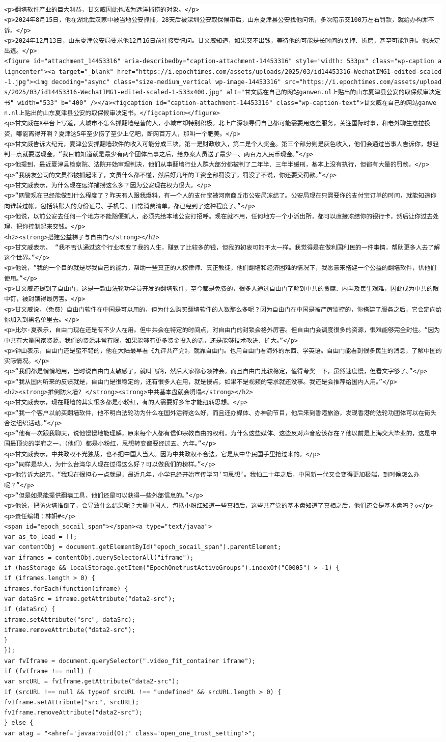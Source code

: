 ```
<p>翻墙软件产业的巨大利益，甘文威因此也成为远洋捕捞的对象。</p>
<p>2024年8月15日，他在湖北武汉家中被当地公安抓捕，28天后被深圳公安取保候审后，山东夏津县公安找他问讯，多次暗示交100万左右罚款，就给办构罪不诉。</p>
<p>2024年12月13日，山东夏津公安局要求他12月16日前往接受讯问。甘文威知道，如果交不出钱，等待他的可能是长时间的关押、折磨，甚至可能判刑。他决定出逃。</p>
<figure id="attachment_14453316" aria-describedby="caption-attachment-14453316" style="width: 533px" class="wp-caption aligncenter"><a target="_blank" href="https://i.epochtimes.com/assets/uploads/2025/03/id14453316-WechatIMG1-edited-scaled-1.jpg"><img decoding="async" class="size-medium_vertical wp-image-14453316" src="https://i.epochtimes.com/assets/uploads/2025/03/id14453316-WechatIMG1-edited-scaled-1-533x400.jpg" alt="甘文威在自己的网站ganwen.nl上贴出的山东夏津县公安的取保候审决定书" width="533" b="400" /></a><figcaption id="caption-attachment-14453316" class="wp-caption-text">甘文威在自己的网站ganwen.nl上贴出的山东夏津县公安的取保候审决定书。</figcaption></figure>
<p>甘文威在X平台上写道，大城市不怎么抓翻墙经营的人，小城市却特别积极。北上广深领导们自己都可能需要用这些服务，关注国际时事，和老外聊生意拉投资，哪能离得开啊？夏津这5年至少捞了至少上亿吧，断网百万人，那叫一个肥美。</p>
<p>甘文威告诉大纪元，夏津公安抓翻墙软件的收入可能分成三块，第一是财政收入，第二是个人奖金。第三个部分则是灰色收入，他们会通过当事人告诉你，想轻判一点就要送现金。“我目前知道就是最少有两个团体出事之后，给办案人员送了最少一、两百万人民币现金。”</p>
<p>他提到，最近夏津县检察院、法院开始审理判决，他们从事翻墙行业人群大部分都被判了二年半、三年半缓刑，基本上没有执行，但都有大量的罚款。</p>
<p>“我朋友公司的文员都被抓起来了，文员什么都不懂，然后好几年的工资全部罚没了，罚没了不说，你还要交罚款。”</p>
<p>甘文威表示，为什么现在远洋捕捞这么多？因为公安现在权力很大。</p>
<p>“网警现在已经能做到什么程度了？昨天有人跟我爆料，有一个人的支付宝被河南商丘市公安局冻结了。公安局现在只需要你的支付宝订单的时间，就能知道你向谁转过帐，包括转账人的身份证号、手机号、日常消费清单，都已经到了这种程度了。”</p>
<p>他说，以前公安去任何一个地方不能随便抓人，必须先给本地公安打招呼。现在就不用，任何地方一个小派出所，都可以直接冻结你的银行卡，然后让你过去处理，把你控制起来交钱。</p>
<h2><strong>搭建公益梯子与自由门</strong></h2>
<p>甘文威表示， “我不否认通过这个行业改变了我的人生，赚到了比较多的钱，但我的初衷可能不太一样。我觉得是在做利国利民的一件事情，帮助更多人去了解这个世界。”</p>
<p>他说，“我的一个目的就是尽我自己的能力，帮助一些真正的人权律师、真正教徒，他们翻墙和经济困难的情况下，我愿意来搭建一个公益的翻墙软件，供他们使用。”</p>
<p>甘文威还提到了自由门，这是一款由法轮功学员开发的翻墙软件，至今都是免费的，很多人通过自由门了解到中共的贪腐、内斗及民生艰难，因此成为中共的眼中钉，被封锁得最厉害。</p>
<p>甘文威说，（免费）自由门软件在中国是可以用的，但为什么购买翻墙软件的人数那么多呢？因为自由门在中国是被严厉监控的，你搭建了服务之后，它会定向给你加入到黑名单里去。</p>
<p>比尔·夏表示，自由门现在还是有不少人在用。但中共会在特定的时间点，对自由门的封锁会格外厉害。但自由门会调度很多的资源，很难能够完全封住。“因为中共有大量国家资源，我们的资源非常有限，如果能够有更多资金投入的话，还是能够技术改进、扩大。”</p>
<p>钟山表示，自由门还是蛮不错的，他在大陆最早看《九评共产党》，就靠自由门。也用自由门看海外的东西、学英语。自由门能看到很多民生的消息，了解中国的实际情况。</p>
<p>“我们都是悄悄地用，当时说自由门太敏感了，就叫飞鸽，然后大家都心领神会。而且自由门比较稳定，值得夸奖一下，虽然速度慢，但看文字够了。”</p>
<p>“我从国内听来的反馈就是，自由门是很稳定的，还有很多人在用，就是慢点，如果不是视频的需求就还没事。我还是会推荐给国内人用。”</p>
<h2><strong>推倒防火墙? </strong><strong>中共基本盘就会坍塌</strong></h2>
<p>甘文威表示，现在翻墙的其实很多都是小粉红，有的人需要好多年才能扭转思想。</p>
<p>“我一个客户以前买翻墙软件，他不明白法轮功为什么在国外活得这么好，而且还办媒体、办神韵节目，他后来到香港旅游，发现香港的法轮功团体可以在街头合法组织活动。”</p>
<p>“他有一次跟我聊天，说他慢慢地能理解，原来每个人都有信仰宗教自由的权利，为什么这些媒体、这些反对声音应该存在？他以前是上海交大毕业的，这是中国最顶尖的学府之一，（他们）都是小粉红，思想转变都要经过五、六年。”</p>
<p>甘文威表示，中共政权不光独裁，也不把中国人当人。因为中共政权不合法，它是从中华民国手里抢过来的。</p>
<p>“同样是华人，为什么台湾华人现在过得这么好？可以做我们的榜样。”</p>
<p>他告诉大纪元，“我现在很担心一点就是，最近几年，小学已经开始宣传学习‘习思想’。我怕二十年之后，中国新一代又会变得更加极端，到时候怎么办呢？”</p>
<p>“但是如果能提供翻墙工具，他们还是可以获得一些外部信息的。”</p>
<p>他说，把防火墙推倒了，会导致什么结果呢？大量中国人、包括小粉红知道一些真相后，这些共产党的基本盘知道了真相之后，他们还会是基本盘吗？◇</p>
<p>责任编辑：林妍#</p>
<span id="epoch_socail_span"></span><a type="text/javaa">
var as_to_load = [];
var contentObj = document.getElementById("epoch_socail_span").parentElement;
var iframes = contentObj.querySelectorAll("iframe"); 
if (hasStorage && localStorage.getItem("EpochOnetrustActiveGroups").indexOf("C0005") > -1) {
if (iframes.length > 0) {
iframes.forEach(function(iframe) {
var dataSrc = iframe.getAttribute("data2-src");
if (dataSrc) {
iframe.setAttribute("src", dataSrc);
iframe.removeAttribute("data2-src");
}
});
var fvIframe = document.querySelector(".video_fit_container iframe");
if (fvIframe !== null) {
var srcURL = fvIframe.getAttribute("data2-src");
if (srcURL !== null && typeof srcURL !== "undefined" && srcURL.length > 0) {
fvIframe.setAttribute("src", srcURL);
fvIframe.removeAttribute("data2-src");
} else {
var atag = "<ahref='javaa:void(0);' class='open_one_trust_setting'>";
```